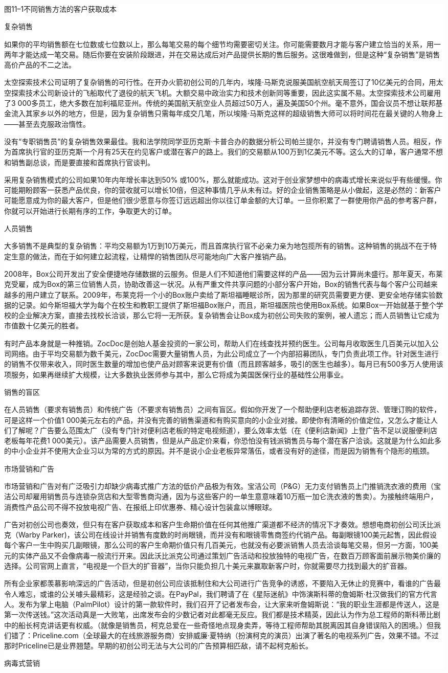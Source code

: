 


图11–1不同销售方法的客户获取成本

复杂销售

如果你的平均销售额在七位数或七位数以上，那么每笔交易的每个细节均需要密切关注。你可能需要数月才能与客户建立恰当的关系，用一两年才能达成一笔交易。随后你要在安装阶段跟进，并在交易达成后对产品提供长期的售后服务。这很难做到，但是这种“复杂销售”是销售高价产品的不二之法。

太空探索技术公司证明了复杂销售的可行性。在开办火箭初创公司的几年内，埃隆·马斯克说服美国航空航天局签订了10亿美元的合同，用太空探索技术公司新设计的飞船取代了退役的航天飞机。大额交易中政治实力和技术创新同等重要，因此这实属不易。太空探索技术公司雇用了3 000多员工，绝大多数在加利福尼亚州。传统的美国航天航空业人员超过50万人，遍及美国50个州。毫不意外，国会议员不想让联邦基金流入其家乡以外的地方，但是，因为复杂销售只需每年成交几笔，所以埃隆·马斯克这样的超级销售大师可以将时间花在最关键的人物身上——甚至去克服政治惰性。

没有“专职销售员”的复杂销售效果最佳。我和法学院同学亚历克斯·卡普合办的数据分析公司帕兰提尔，并没有专门聘请销售人员。相反，作为首席执行官的亚历克斯一个月有25天在约见客户或潜在客户的路上。我们的交易额从100万到1亿美元不等。这么大的订单，客户通常不想和销售副总谈，而是要直接和首席执行官谈判。

采用复杂销售模式的公司如果10年内年增长率达到50% 或100%，那么就能成功。这对于创业家梦想中的病毒式增长来说似乎有些缓慢。你可能期盼顾客一获悉产品优良，你的营收就可以增长10倍，但这种事情几乎从未有过。好的企业销售策略是从小做起，这是必然的：新客户可能愿意成为你的最大客户，但是他们很少愿意与你签订远远超出你以往订单金额的大订单。一旦你积累了一群使用你产品的参考客户群，你就可以开始进行长期有序的工作，争取更大的订单。

人员销售

大多销售不是典型的复杂销售：平均交易额为1万到10万美元，而且首席执行官不必亲力亲为地包揽所有的销售。这种销售的挑战不在于特定生意的做法，而在于如何建立起流程，让精悍的销售团队尽可能地向广大客户推销产品。

2008年，Box公司开发出了安全便捷地存储数据的云服务。但是人们不知道他们需要这样的产品——因为云计算尚未盛行。那年夏天，布莱克受雇，成为Box的第三位销售人员，协助改善这一状况。从有严重文件共享问题的小部分客户开始，Box的销售代表与每个客户公司越来越多的用户建立了联系。2009年，布莱克将一个小的Box账户卖给了斯坦福睡眠诊所，因为那里的研究员需要更方便、更安全地存储实验数据的记录。如今斯坦福大学为每个在校生和教职工提供了斯坦福Box账户，而且，斯坦福医院也使用Box系统。如果Box一开始就基于整个学校的企业解决方案，直接去找校长洽谈，那么它将一无所获。复杂销售会让Box成为初创公司失败的案例，被人遗忘；而人员销售让它成为市值数十亿美元的胜者。

有时产品本身就是一种推销。ZocDoc是创始人基金投资的一家公司，帮助人们在线查找并预约医生。公司每月收取医生几百美元以加入公司网络。由于平均交易额为数千美元，ZocDoc需要大量销售人员，为此公司成立了一个内部招募团队，专门负责此项工作。针对医生进行的销售不仅带来收入，同时医生数量的增加也使产品对顾客来说更有价值（而且顾客越多，吸引的医生也越多）。每月已有500多万人使用该项服务，如果再继续扩大规模，让大多数执业医师参与其中，那么它将成为美国医保行业的基础性公用事业。

销售的盲区

在人员销售（要求有销售员）和传统广告（不要求有销售员）之间有盲区。假如你开发了一个帮助便利店老板追踪存货、管理订购的软件，可是这样一个价值1 000美元左右的产品，并没有完善的销售渠道和有购买意向的小企业对接。即使你有清晰的价值定位，又怎么才能让人们了解呢？广告要么范围太广（没有专门针对便利店老板的特定电视频道），要么效率太低（在《便利店新闻》上登广告不足以说服便利店老板每年花费1 000美元）。该产品需要人员销售，但是从产品定价来看，你恐怕没有钱派销售员与每个潜在客户洽谈。这就是为什么如此多的中小企业并不使用大企业习以为常的方式的原因。并不是说小企业老板异常落伍，或者没有好的途径，而是因为销售有个隐形的瓶颈。

市场营销和广告

市场营销和广告对有广泛吸引力却缺少病毒式推广方法的低价产品极为有效。宝洁公司（P&G）无力支付销售员上门推销洗衣液的费用（宝洁公司却雇用销售员与连锁杂货店和大型零售商沟通，因为与这些客户的一单生意意味着10万瓶一加仑洗衣液的售卖）。为接触终端用户，消费性产品公司不得不投放电视广告、在报纸上印优惠券、精心设计包装盒以博眼球。

广告对初创公司也奏效，但只有在客户获取成本和客户生命期价值在任何其他推广渠道都不经济的情况下才奏效。想想电商初创公司沃比派克（Warby Parker)，该公司在线设计并销售有度数的时尚眼镜，而并没有和眼镜零售商签约代销产品。每副眼镜100美元起售，因此假设每个客户一生中购买几副眼镜，那么公司的客户生命期价值只有几百美元，也就没有必要派销售人员去洽谈每笔交易，但另一方面，100美元的实体产品又不会像病毒一般流行开来。因此沃比派克公司通过策划广告活动和投放独特的电视广告，在数百万顾客面前展示物美价廉的选择。公司官网上直言，“电视是一个巨大的扩音器”，当你只能负担几十美元来赢取新客户时，你就需要尽力找到最大的扩音器。

所有企业家都羡慕影响深远的广告活动，但是初创公司应该抵制住和大公司进行广告竞争的诱惑，不要陷入无休止的竞赛中，看谁的广告最令人难忘，或谁的公关噱头最精彩，这是经验之谈。在PayPal，我们聘请了在《星际迷航》中饰演斯科蒂的詹姆斯·杜汉做我们的官方代言人。发布为掌上电脑（PalmPilot）设计的第一款软件时，我们召开了记者发布会，让大家来听詹姆斯说：“我的职业生涯都是传送人，这是第一次传送钱。”这次活动真是一大败笔，出席发布会的少数记者对此都毫无反应。我们都是技术精英，因此认为作为总工程师的斯科蒂比剧中的船长柯克讲话更有权威。（就像是销售员，柯克总爱在一些奇怪地点现身卖弄，等待工程师帮助其脱离因其自身错误陷入的困境。）但我们错了：Priceline.com（全球最大的在线旅游服务商）安排威廉·夏特纳（扮演柯克的演员）出演了著名的电视系列广告，效果不错。不过那时Priceline已是业界翘楚。早期的初创公司无法与大公司的广告预算相匹敌，请不起柯克船长。

病毒式营销
